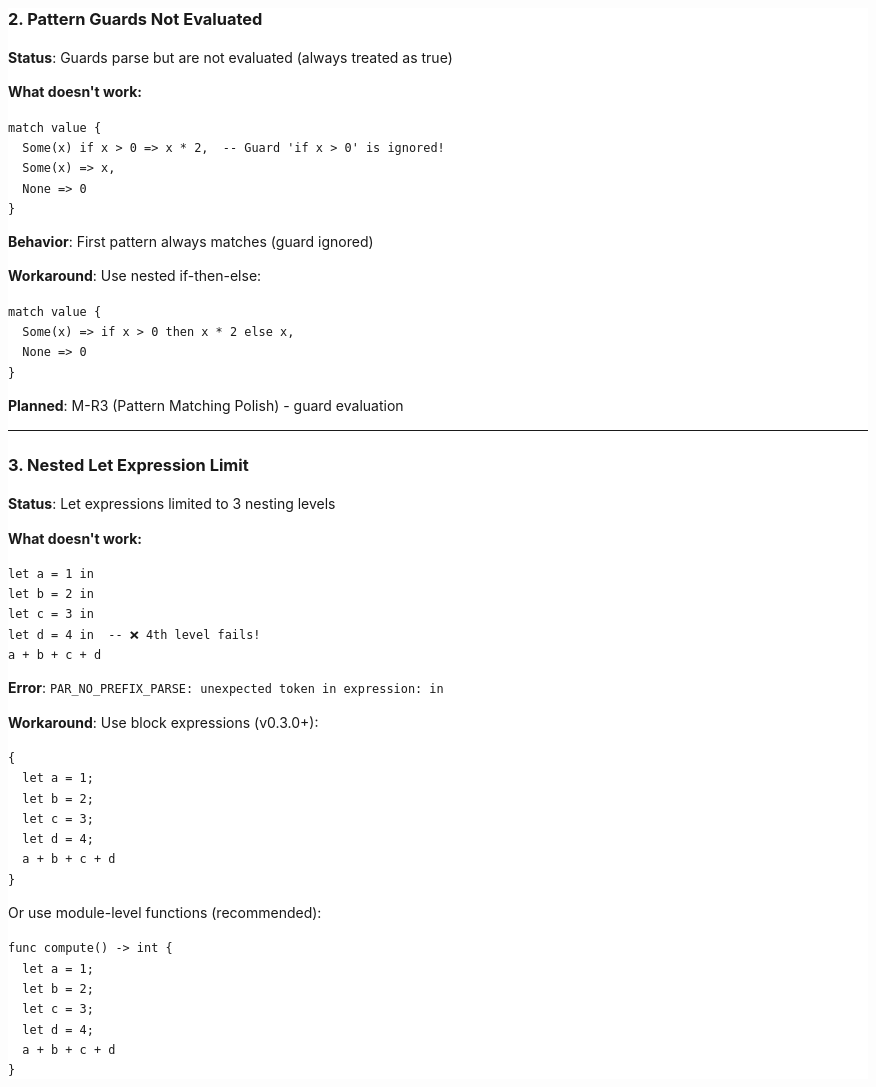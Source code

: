 ### 2. Pattern Guards Not Evaluated

**Status**: Guards parse but are not evaluated (always treated as true)

**What doesn't work:**
```ailang
match value {
  Some(x) if x > 0 => x * 2,  -- Guard 'if x > 0' is ignored!
  Some(x) => x,
  None => 0
}
```

**Behavior**: First pattern always matches (guard ignored)

**Workaround**: Use nested if-then-else:
```ailang
match value {
  Some(x) => if x > 0 then x * 2 else x,
  None => 0
}
```

**Planned**: M-R3 (Pattern Matching Polish) - guard evaluation

---

### 3. Nested Let Expression Limit

**Status**: Let expressions limited to 3 nesting levels

**What doesn't work:**
```ailang
let a = 1 in
let b = 2 in
let c = 3 in
let d = 4 in  -- ❌ 4th level fails!
a + b + c + d
```

**Error**: `PAR_NO_PREFIX_PARSE: unexpected token in expression: in`

**Workaround**: Use block expressions (v0.3.0+):
```ailang
{
  let a = 1;
  let b = 2;
  let c = 3;
  let d = 4;
  a + b + c + d
}
```

Or use module-level functions (recommended):
```ailang
func compute() -> int {
  let a = 1;
  let b = 2;
  let c = 3;
  let d = 4;
  a + b + c + d
}
```
